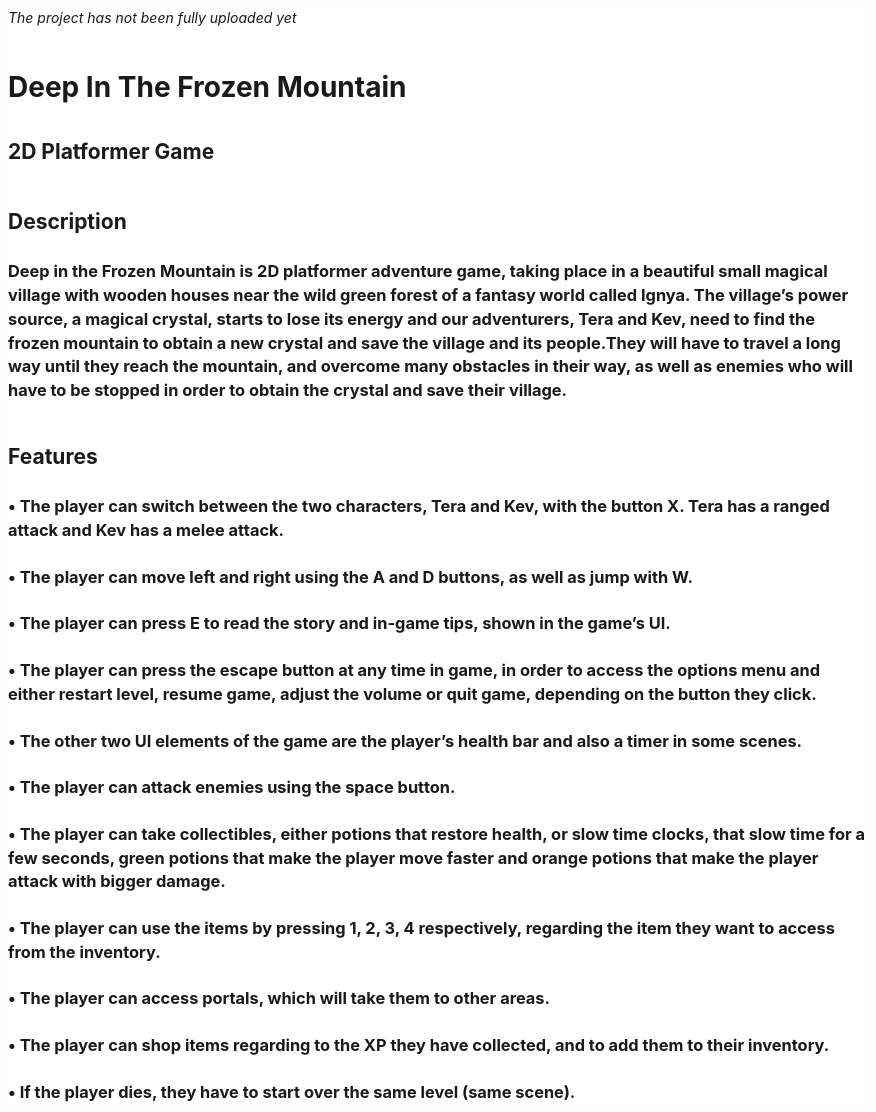 *The project has not been fully uploaded yet*

# Deep In The Frozen Mountain 
## 2D Platformer Game
#
#
## Description 
### Deep in the Frozen Mountain is 2D platformer adventure game, taking place in a beautiful small magical village with wooden houses near the wild green forest of a fantasy world called Ignya. The village’s power source, a magical crystal, starts to lose its energy and our adventurers, Tera and Kev, need to find the frozen mountain to obtain a new crystal and save the village and its people.They will have to travel a long way until they reach the mountain, and overcome many obstacles in their way, as well as enemies who will have to be stopped in order to obtain the crystal and save their village.
#
## Features
### •	The player can switch between the two characters, Tera and Kev, with the button X. Tera has a ranged attack and Kev has a melee attack.
### •	The player can move left and right using the A and D buttons, as well as jump with W.
### •	The player can press E to read the story and in-game tips, shown in the game’s UI.
### •	The player can press the escape button at any time in game, in order to access the options menu and either restart level, resume game, adjust the volume or quit game, depending on the button they click. 
### •	The other two UI elements of the game are the player’s health bar and also a timer in some scenes.
### •	The player can attack enemies using the space button.
### •	The player can take collectibles, either potions that restore health, or slow time clocks, that slow time for a few seconds, green potions that make the player move faster and orange potions that make the player attack with bigger damage.
### •	The player can use the items by pressing 1, 2, 3, 4 respectively, regarding the item they want to access from the inventory.
### •	The player can access portals, which will take them to other areas.
### •	The player can shop items regarding to the XP they have collected, and to add them to their inventory.
### •	If the player dies, they have to start over the same level (same scene). 